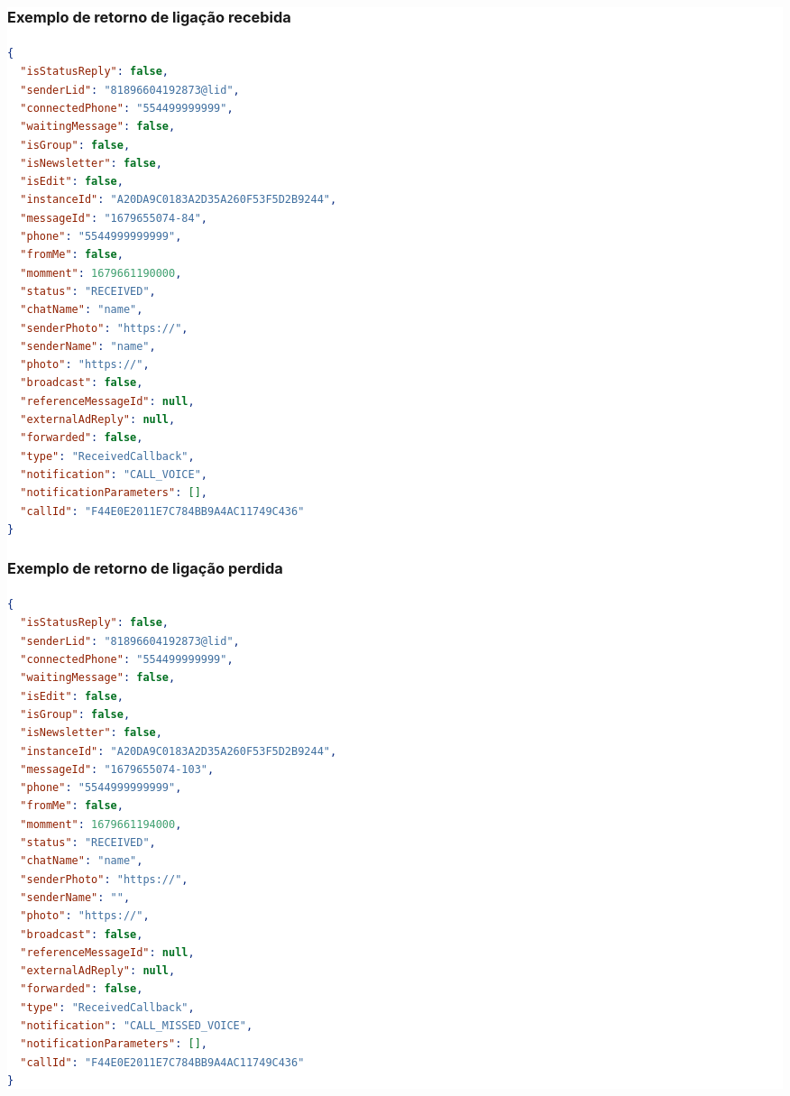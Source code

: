 ### Exemplo de retorno de ligação recebida

```json
{
  "isStatusReply": false,
  "senderLid": "81896604192873@lid",
  "connectedPhone": "554499999999",
  "waitingMessage": false,
  "isGroup": false,
  "isNewsletter": false,
  "isEdit": false,
  "instanceId": "A20DA9C0183A2D35A260F53F5D2B9244",
  "messageId": "1679655074-84",
  "phone": "5544999999999",
  "fromMe": false,
  "momment": 1679661190000,
  "status": "RECEIVED",
  "chatName": "name",
  "senderPhoto": "https://",
  "senderName": "name",
  "photo": "https://",
  "broadcast": false,
  "referenceMessageId": null,
  "externalAdReply": null,
  "forwarded": false,
  "type": "ReceivedCallback",
  "notification": "CALL_VOICE",
  "notificationParameters": [],
  "callId": "F44E0E2011E7C784BB9A4AC11749C436"
}
```

### Exemplo de retorno de ligação perdida

```json
{
  "isStatusReply": false,
  "senderLid": "81896604192873@lid",
  "connectedPhone": "554499999999",
  "waitingMessage": false,
  "isEdit": false,
  "isGroup": false,
  "isNewsletter": false,
  "instanceId": "A20DA9C0183A2D35A260F53F5D2B9244",
  "messageId": "1679655074-103",
  "phone": "5544999999999",
  "fromMe": false,
  "momment": 1679661194000,
  "status": "RECEIVED",
  "chatName": "name",
  "senderPhoto": "https://",
  "senderName": "",
  "photo": "https://",
  "broadcast": false,
  "referenceMessageId": null,
  "externalAdReply": null,
  "forwarded": false,
  "type": "ReceivedCallback",
  "notification": "CALL_MISSED_VOICE",
  "notificationParameters": [],
  "callId": "F44E0E2011E7C784BB9A4AC11749C436"
}
```
